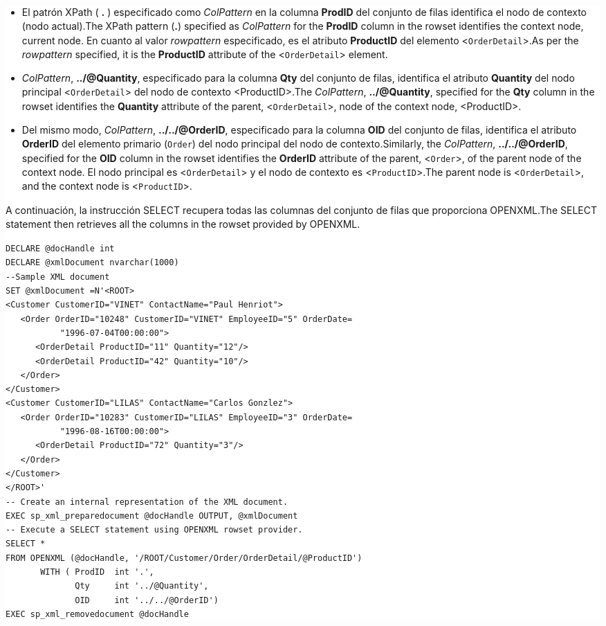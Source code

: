 -   <span data-ttu-id="85770-232">El patrón XPath ( **.** ) especificado como *ColPattern* en la columna **ProdID** del conjunto de filas identifica el nodo de contexto (nodo actual).</span><span class="sxs-lookup"><span data-stu-id="85770-232">The XPath pattern (**.**) specified as *ColPattern* for the **ProdID** column in the rowset identifies the context node, current node.</span></span> <span data-ttu-id="85770-233">En cuanto al valor *rowpattern* especificado, es el atributo **ProductID** del elemento <`OrderDetail`>.</span><span class="sxs-lookup"><span data-stu-id="85770-233">As per the *rowpattern* specified, it is the **ProductID** attribute of the <`OrderDetail`> element.</span></span>  
  
-   <span data-ttu-id="85770-234">*ColPattern*, **../\@Quantity**, especificado para la columna **Qty** del conjunto de filas, identifica el atributo **Quantity** del nodo principal <`OrderDetail`> del nodo de contexto \<ProductID>.</span><span class="sxs-lookup"><span data-stu-id="85770-234">The *ColPattern*, **../\@Quantity**, specified for the **Qty** column in the rowset identifies the **Quantity** attribute of the parent, <`OrderDetail`>, node of the context node, \<ProductID>.</span></span>  
  
-   <span data-ttu-id="85770-235">Del mismo modo, *ColPattern*, **../../\@OrderID**, especificado para la columna **OID** del conjunto de filas, identifica el atributo **OrderID** del elemento primario (`Order`) del nodo principal del nodo de contexto.</span><span class="sxs-lookup"><span data-stu-id="85770-235">Similarly, the *ColPattern*, **../../\@OrderID**, specified for the **OID** column in the rowset identifies the **OrderID** attribute of the parent, <`Order`>, of the parent node of the context node.</span></span> <span data-ttu-id="85770-236">El nodo principal es <`OrderDetail`> y el nodo de contexto es <`ProductID`>.</span><span class="sxs-lookup"><span data-stu-id="85770-236">The parent node is <`OrderDetail`>, and the context node is <`ProductID`>.</span></span>  
  
 <span data-ttu-id="85770-237">A continuación, la instrucción SELECT recupera todas las columnas del conjunto de filas que proporciona OPENXML.</span><span class="sxs-lookup"><span data-stu-id="85770-237">The SELECT statement then retrieves all the columns in the rowset provided by OPENXML.</span></span>  
  
```  
DECLARE @docHandle int  
DECLARE @xmlDocument nvarchar(1000)  
--Sample XML document  
SET @xmlDocument =N'<ROOT>  
<Customer CustomerID="VINET" ContactName="Paul Henriot">  
   <Order OrderID="10248" CustomerID="VINET" EmployeeID="5" OrderDate=  
           "1996-07-04T00:00:00">  
      <OrderDetail ProductID="11" Quantity="12"/>  
      <OrderDetail ProductID="42" Quantity="10"/>  
   </Order>  
</Customer>  
<Customer CustomerID="LILAS" ContactName="Carlos Gonzlez">  
   <Order OrderID="10283" CustomerID="LILAS" EmployeeID="3" OrderDate=  
           "1996-08-16T00:00:00">  
      <OrderDetail ProductID="72" Quantity="3"/>  
   </Order>  
</Customer>  
</ROOT>'  
-- Create an internal representation of the XML document.  
EXEC sp_xml_preparedocument @docHandle OUTPUT, @xmlDocument  
-- Execute a SELECT statement using OPENXML rowset provider.  
SELECT *  
FROM OPENXML (@docHandle, '/ROOT/Customer/Order/OrderDetail/@ProductID')  
       WITH ( ProdID  int '.',  
              Qty     int '../@Quantity',  
              OID     int '../../@OrderID')  
EXEC sp_xml_removedocument @docHandle  
```  
  